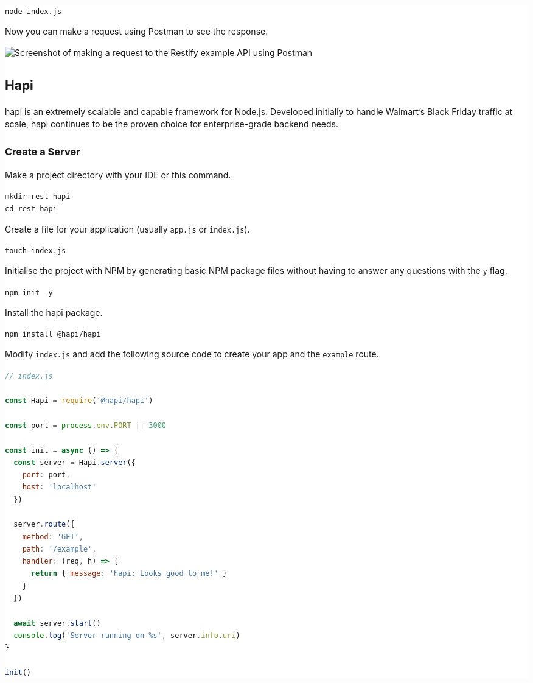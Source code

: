 ```shell
node index.js
```

Now you can make a request using Postman to see the response.

![Screenshot of making a request to the Restify example API using Postman](/content/blog/5-ways-to-build-a-node-js-api/rest-restify.png)

## Hapi

[hapi](https://hapi.dev/) is an extremely scalable and capable framework for [Node.js](https://nodejs.org/en/). Developed initially to handle Walmart’s Black Friday traffic at scale, [hapi](https://hapi.dev/) continues to be the proven choice for enterprise-grade backend needs.

### Create a Server

Make a project directory with your IDE or this command.

```shell
mkdir rest-hapi
cd rest-hapi
```

Create a file for your application (usually `app.js` or `index.js`).

```shell
touch index.js
```

Initialise the project with NPM by generating basic NPM package files without having to answer any questions with the `y` flag.

```shell
npm init -y
```

Install the [hapi](https://hapi.dev/) package.

```shell
npm install @hapi/hapi
```

Modify `index.js` and add the following source code to create your app and the `example` route.

```js
// index.js

const Hapi = require('@hapi/hapi')

const port = process.env.PORT || 3000

const init = async () => {
  const server = Hapi.server({
    port: port,
    host: 'localhost'
  })

  server.route({
    method: 'GET',
    path: '/example',
    handler: (req, h) => {
      return { message: 'hapi: Looks good to me!' }
    }
  })

  await server.start()
  console.log('Server running on %s', server.info.uri)
}

init()
```